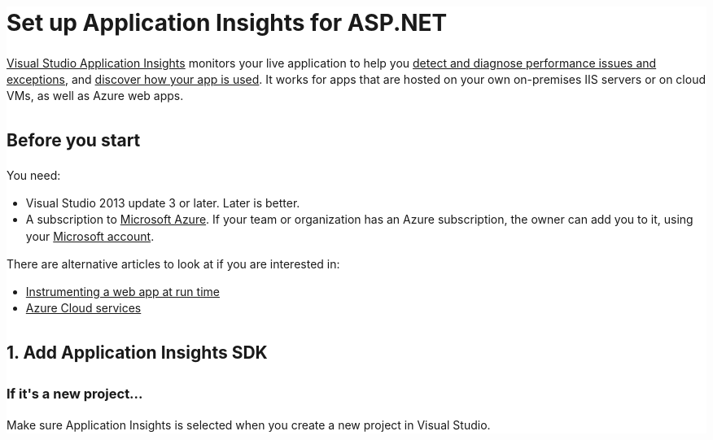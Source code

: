 <properties 
    pageTitle="Set up web app analytics for ASP.NET with Application Insights | Microsoft Azure" 
    description="Configure performance, availability and usage analytics for your ASP.NET website, hosted on-premises or in Azure." 
    services="application-insights" 
    documentationCenter=".net"
    authors="NumberByColors" 
    manager="douge"/>

<tags 
    ms.service="application-insights" 
    ms.workload="tbd" 
    ms.tgt_pltfrm="ibiza" 
    ms.devlang="na" 
    ms.topic="get-started-article" 
    ms.date="10/13/2016" 
    ms.author="awills"/>


# <a name="set-up-application-insights-for-aspnet"></a>Set up Application Insights for ASP.NET

[Visual Studio Application Insights](app-insights-overview.md) monitors your live application to help you [detect and diagnose performance issues and exceptions](app-insights-detect-triage-diagnose.md), and [discover how your app is used](app-insights-overview-usage.md).  It works for apps that are hosted on your own on-premises IIS servers or on cloud VMs, as well as Azure web apps.


## <a name="before-you-start"></a>Before you start

You need:

* Visual Studio 2013 update 3 or later. Later is better.
* A subscription to [Microsoft Azure](http://azure.com). If your team or organization has an Azure subscription, the owner can add you to it, using your [Microsoft account](http://live.com). 

There are alternative articles to look at if you are interested in:

* [Instrumenting a web app at run time](app-insights-monitor-performance-live-website-now.md)
* [Azure Cloud services](app-insights-cloudservices.md)

## <a name="ide"></a>1. Add Application Insights SDK


### <a name="if-its-a-new-project"></a>If it's a new project...

Make sure Application Insights is selected when you create a new project in Visual Studio. 

